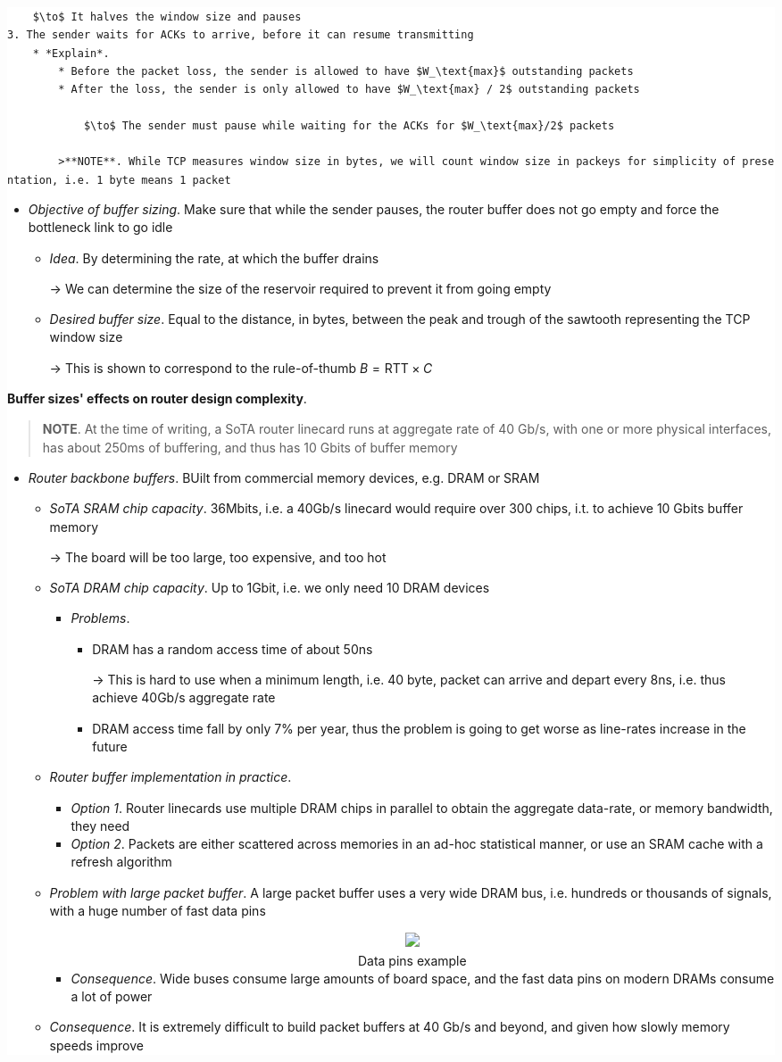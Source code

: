         $\to$ It halves the window size and pauses
    3. The sender waits for ACKs to arrive, before it can resume transmitting
        * *Explain*. 
            * Before the packet loss, the sender is allowed to have $W_\text{max}$ outstanding packets
            * After the loss, the sender is only allowed to have $W_\text{max} / 2$ outstanding packets

                $\to$ The sender must pause while waiting for the ACKs for $W_\text{max}/2$ packets
            
            >**NOTE**. While TCP measures window size in bytes, we will count window size in packeys for simplicity of presentation, i.e. 1 byte means 1 packet

* *Objective of buffer sizing*. Make sure that while the sender pauses, the router buffer does not go empty and force the bottleneck link to go idle
    * *Idea*. By determining the rate, at which the buffer drains

        $\to$ We can determine the size of the reservoir required to prevent it from going empty
    * *Desired buffer size*. Equal to the distance, in bytes, between the peak and trough of the sawtooth representing the TCP window size

        $\to$ This is shown to correspond to the rule-of-thumb $B=\text{RTT} \times C$

**Buffer sizes' effects on router design complexity**.

>**NOTE**. At the time of writing, a SoTA router linecard runs at aggregate rate of 40 Gb/s, with one or more physical interfaces, has about 250ms of buffering, and thus has 10 Gbits of buffer memory

* *Router backbone buffers*. BUilt from commercial memory devices, e.g. DRAM or SRAM
    * *SoTA SRAM chip capacity*. 36Mbits, i.e. a 40Gb/s linecard would require over 300 chips, i.t. to achieve 10 Gbits buffer memory

        $\to$ The board will be too large, too expensive, and too hot
    * *SoTA DRAM chip capacity*. Up to 1Gbit, i.e. we only need 10 DRAM devices
        * *Problems*. 
            * DRAM has a random access time of about 50ns
                
                $\to$ This is hard to use when a minimum length, i.e. 40 byte, packet can arrive and depart every 8ns, i.e. thus achieve 40Gb/s aggregate rate
            * DRAM access time fall by only 7% per year, thus the problem is going to get worse as line-rates increase in the future
    * *Router buffer implementation in practice*. 
        * *Option 1*. Router linecards use multiple DRAM chips in parallel to obtain the aggregate data-rate, or memory bandwidth, they need
        * *Option 2*. Packets are either scattered across memories in an ad-hoc statistical manner, or use an SRAM cache with a refresh algorithm
    * *Problem with large packet buffer*. A large packet buffer uses a very wide DRAM bus, i.e. hundreds or thousands of signals, with a huge number of fast data pins

        <div style="text-align:center">
            <img src="https://i.imgur.com/XwBXHfC.png">
            <figcaption>Data pins example</figcaption>
        </div>
        
        * *Consequence*. Wide buses consume large amounts of board space, and the fast data pins on modern DRAMs consume a lot of power
    * *Consequence*. It is extremely difficult to build packet buffers at 40 Gb/s and beyond, and given how slowly memory speeds improve
